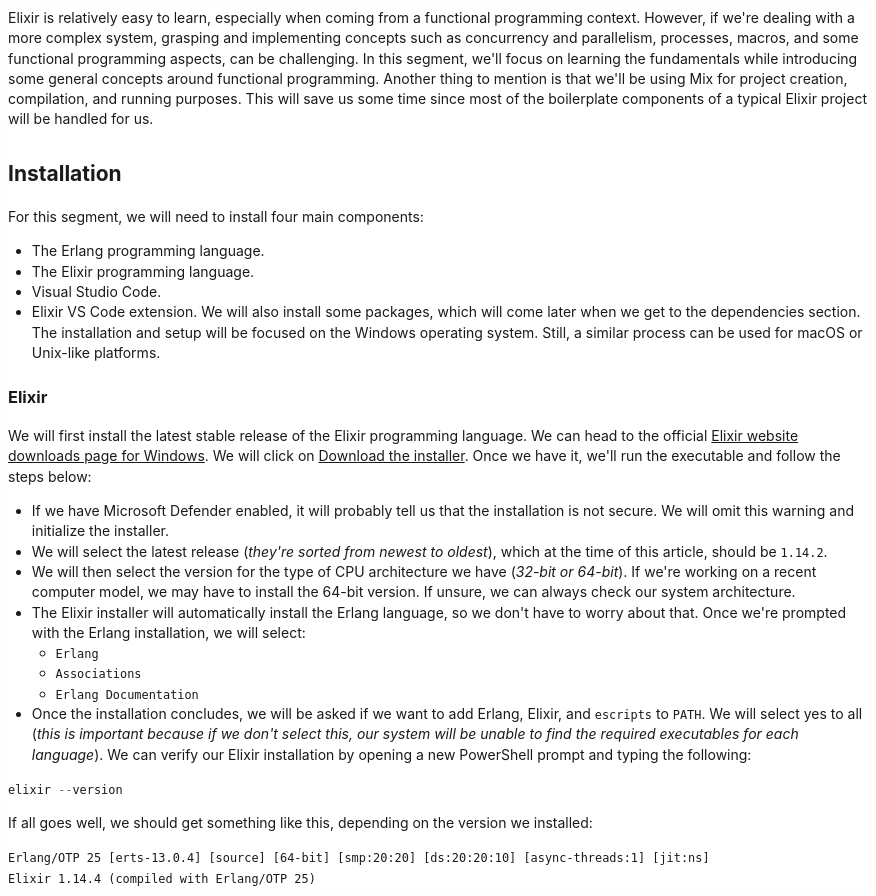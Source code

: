 Elixir is relatively easy to learn, especially when coming from a functional programming context. However, if we're dealing with a more complex system, grasping and implementing concepts such as concurrency and parallelism, processes, macros, and some functional programming aspects, can be challenging.
In this segment, we'll focus on learning the fundamentals while introducing some general concepts around functional programming.
Another thing to mention is that we'll be using Mix for project creation, compilation, and running purposes. This will save us some time since most of the boilerplate components of a typical Elixir project will be handled for us.

## Installation

For this segment, we will need to install four main components:

- The Erlang programming language.
- The Elixir programming language.
- Visual Studio Code.
- Elixir VS Code extension.
  We will also install some packages, which will come later when we get to the dependencies section.
  The installation and setup will be focused on the Windows operating system. Still, a similar process can be used for macOS or Unix-like platforms.

### Elixir

We will first install the latest stable release of the Elixir programming language. We can head to the official [Elixir website downloads page for Windows](https://elixir-lang.org/install.html#windows). We will click on [Download the installer](https://github.com/elixir-lang/elixir-windows-setup/releases/download/v2.4/elixir-websetup.exe). Once we have it, we'll run the executable and follow the steps below:

- If we have Microsoft Defender enabled, it will probably tell us that the installation is not secure. We will omit this warning and initialize the installer.
- We will select the latest release (_they're sorted from newest to oldest_), which at the time of this article, should be `1.14.2`.
- We will then select the version for the type of CPU architecture we have (_32-bit or 64-bit_). If we're working on a recent computer model, we may have to install the 64-bit version. If unsure, we can always check our system architecture.
- The Elixir installer will automatically install the Erlang language, so we don't have to worry about that. Once we're prompted with the Erlang installation, we will select:
  - `Erlang`
  - `Associations`
  - `Erlang Documentation`
- Once the installation concludes, we will be asked if we want to add Erlang, Elixir, and `escripts` to `PATH`. We will select yes to all (_this is important because if we don't select this, our system will be unable to find the required executables for each language_).
  We can verify our Elixir installation by opening a new PowerShell prompt and typing the following:

```PowerShell
elixir --version
```

If all goes well, we should get something like this, depending on the version we installed:

```
Erlang/OTP 25 [erts-13.0.4] [source] [64-bit] [smp:20:20] [ds:20:20:10] [async-threads:1] [jit:ns]
Elixir 1.14.4 (compiled with Erlang/OTP 25)
```
